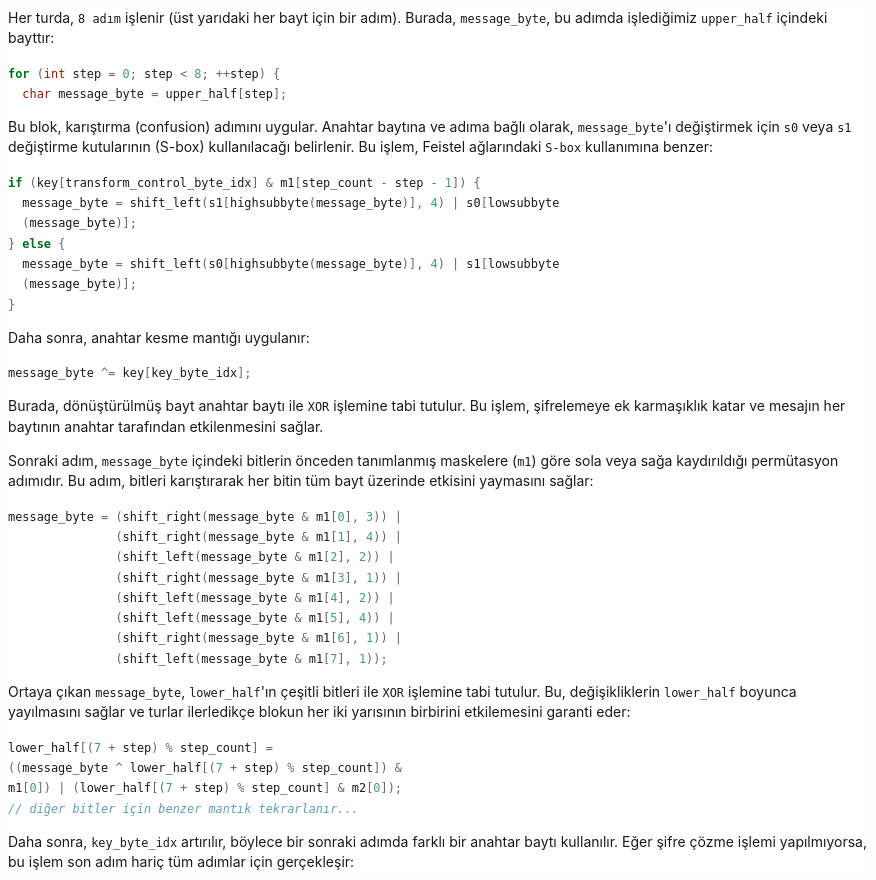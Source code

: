 Her turda, `8 adım` işlenir (üst yarıdaki her bayt için bir adım). Burada, `message_byte`, bu adımda işlediğimiz `upper_half` içindeki bayttır:     

```cpp
for (int step = 0; step < 8; ++step) {
  char message_byte = upper_half[step];
```

Bu blok, karıştırma (confusion) adımını uygular. Anahtar baytına ve adıma bağlı olarak, `message_byte`'ı değiştirmek için `s0` veya `s1` değiştirme kutularının (S-box) kullanılacağı belirlenir. Bu işlem, Feistel ağlarındaki `S-box` kullanımına benzer:    

```cpp
if (key[transform_control_byte_idx] & m1[step_count - step - 1]) {
  message_byte = shift_left(s1[highsubbyte(message_byte)], 4) | s0[lowsubbyte
  (message_byte)];
} else {
  message_byte = shift_left(s0[highsubbyte(message_byte)], 4) | s1[lowsubbyte
  (message_byte)];
}
```

Daha sonra, anahtar kesme mantığı uygulanır:    

```cpp
message_byte ^= key[key_byte_idx];
```

Burada, dönüştürülmüş bayt anahtar baytı ile `XOR` işlemine tabi tutulur. Bu işlem, şifrelemeye ek karmaşıklık katar ve mesajın her baytının anahtar tarafından etkilenmesini sağlar.      

Sonraki adım, `message_byte` içindeki bitlerin önceden tanımlanmış maskelere (`m1`) göre sola veya sağa kaydırıldığı permütasyon adımıdır. Bu adım, bitleri karıştırarak her bitin tüm bayt üzerinde etkisini yaymasını sağlar:   

```cpp
message_byte = (shift_right(message_byte & m1[0], 3)) |
               (shift_right(message_byte & m1[1], 4)) |
               (shift_left(message_byte & m1[2], 2)) |
               (shift_right(message_byte & m1[3], 1)) |
               (shift_left(message_byte & m1[4], 2)) |
               (shift_left(message_byte & m1[5], 4)) |
               (shift_right(message_byte & m1[6], 1)) |
               (shift_left(message_byte & m1[7], 1));
```

Ortaya çıkan `message_byte`, `lower_half`'ın çeşitli bitleri ile `XOR` işlemine tabi tutulur. Bu, değişikliklerin `lower_half` boyunca yayılmasını sağlar ve turlar ilerledikçe blokun her iki yarısının birbirini etkilemesini garanti eder:     

```cpp
lower_half[(7 + step) % step_count] = 
((message_byte ^ lower_half[(7 + step) % step_count]) & 
m1[0]) | (lower_half[(7 + step) % step_count] & m2[0]);
// diğer bitler için benzer mantık tekrarlanır...
```

Daha sonra, `key_byte_idx` artırılır, böylece bir sonraki adımda farklı bir anahtar baytı kullanılır. Eğer şifre çözme işlemi yapılmıyorsa, bu işlem son adım hariç tüm adımlar için gerçekleşir:     
